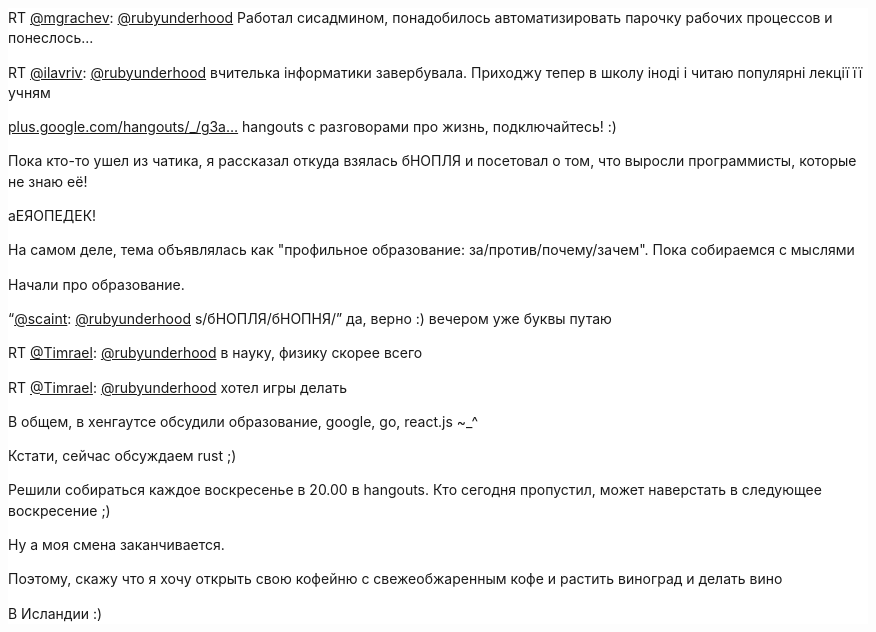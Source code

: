 RT <a href="https://twitter.com/mgrachev" title="Grachev Mikhail">@mgrachev</a>: <a href="https://twitter.com/rubyunderhood" title="ルビーデベロッパー">@rubyunderhood</a> Работал сисадмином, понадобилось автоматизировать парочку рабочих процессов и понеслось...

RT <a href="https://twitter.com/ilavriv" title="ilavriv">@ilavriv</a>: <a href="https://twitter.com/rubyunderhood" title="ルビーデベロッパー">@rubyunderhood</a> вчителька інформатики завербувала. Приходжу тепер в школу іноді і читаю популярні лекції її учням

<a href="https://t.co/1VJl1oVheA">plus.google.com/hangouts/_/g3a…</a>
hangouts с разговорами про жизнь, подключайтесь! :)

Пока кто-то ушел из чатика, я рассказал откуда взялась бНОПЛЯ и посетовал о том, что выросли программисты, которые не знаю её!

аЕЯОПЕДЕК!

На самом деле, тема объявлялась как "профильное образование: за/против/почему/зачем". Пока собираемся с мыслями

Начали про образование.

“<a href="https://twitter.com/scaint" title="Eugene">@scaint</a>: <a href="https://twitter.com/rubyunderhood" title="ルビーデベロッパー">@rubyunderhood</a> s/бНОПЛЯ/бНОПНЯ/” да, верно :) вечером уже буквы путаю

RT <a href="https://twitter.com/Timrael" title="Timur Kozmenko">@Timrael</a>: <a href="https://twitter.com/rubyunderhood" title="ルビーデベロッパー">@rubyunderhood</a> в науку, физику скорее всего

RT <a href="https://twitter.com/Timrael" title="Timur Kozmenko">@Timrael</a>: <a href="https://twitter.com/rubyunderhood" title="ルビーデベロッパー">@rubyunderhood</a> хотел игры делать

В общем, в хенгаутсе обсудили образование, google, go, react.js ~_^

Кстати, сейчас обсуждаем rust ;)

Решили собираться каждое воскресенье в 20.00 в hangouts. Кто сегодня пропустил, может наверстать в следующее воскресение ;)

Ну а моя смена заканчивается.

Поэтому, скажу что я хочу открыть свою кофейню с свежеобжаренным кофе и растить виноград и делать вино

В Исландии :)